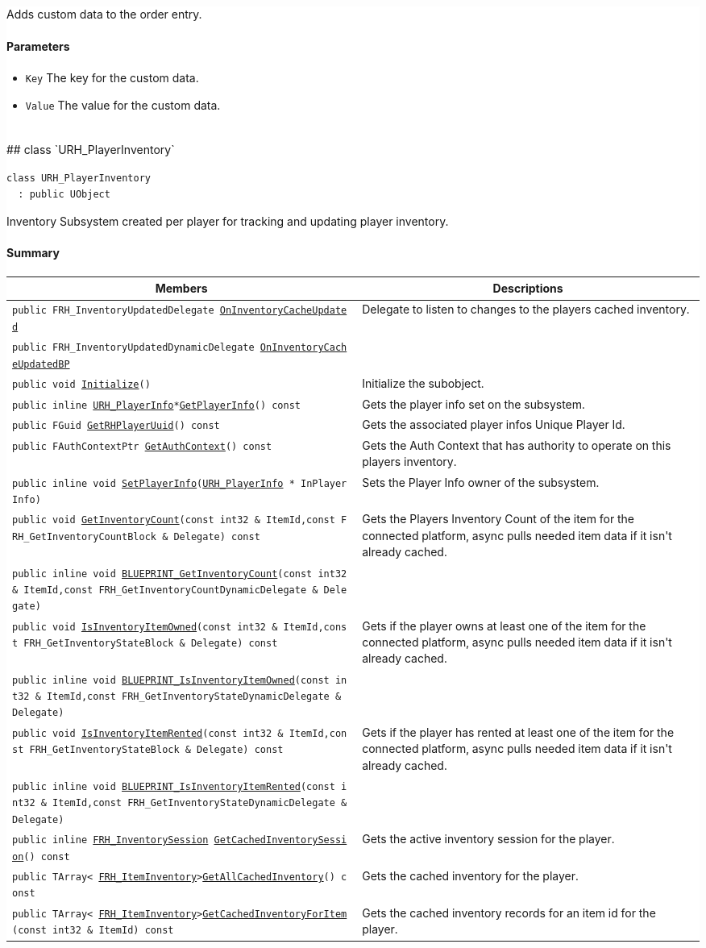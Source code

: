 Adds custom data to the order entry.

#### Parameters
* `Key` The key for the custom data. 

* `Value` The value for the custom data.

<br>
## class `URH_PlayerInventory` <a id="classURH__PlayerInventory"></a>

```
class URH_PlayerInventory
  : public UObject
```

Inventory Subsystem created per player for tracking and updating player inventory.

#### Summary

 Members                        | Descriptions                                
--------------------------------|---------------------------------------------
`public FRH_InventoryUpdatedDelegate `[`OnInventoryCacheUpdated`](#classURH__PlayerInventory_1aec143589873017eac01355a01c5ad0f5) | Delegate to listen to changes to the players cached inventory.
`public FRH_InventoryUpdatedDynamicDelegate `[`OnInventoryCacheUpdatedBP`](#classURH__PlayerInventory_1ad1b9f15dd0f855b0997e5e8f97e213fc) | 
`public void `[`Initialize`](#classURH__PlayerInventory_1a984d6ea76fd13361e4ee7fb04c03964f)`()` | Initialize the subobject.
`public inline `[`URH_PlayerInfo`](PlayerInfo.md#classURH__PlayerInfo)` * `[`GetPlayerInfo`](#classURH__PlayerInventory_1ae13c7ba7f568d94f382cadac250c0655)`() const` | Gets the player info set on the subsystem.
`public FGuid `[`GetRHPlayerUuid`](#classURH__PlayerInventory_1a6221e2b60badb614cfca6e21e2faa4a4)`() const` | Gets the associated player infos Unique Player Id.
`public FAuthContextPtr `[`GetAuthContext`](#classURH__PlayerInventory_1a3a84905032703b5b266900783db7e9b0)`() const` | Gets the Auth Context that has authority to operate on this players inventory.
`public inline void `[`SetPlayerInfo`](#classURH__PlayerInventory_1a76b4f19b926a83f287c3515acd8b9150)`(`[`URH_PlayerInfo`](PlayerInfo.md#classURH__PlayerInfo)` * InPlayerInfo)` | Sets the Player Info owner of the subsystem.
`public void `[`GetInventoryCount`](#classURH__PlayerInventory_1addb1cf44dbc4684f4bef23c51a012bb5)`(const int32 & ItemId,const FRH_GetInventoryCountBlock & Delegate) const` | Gets the Players Inventory Count of the item for the connected platform, async pulls needed item data if it isn't already cached.
`public inline void `[`BLUEPRINT_GetInventoryCount`](#classURH__PlayerInventory_1a254fc6a64aed8728a0dcf9c01ca2296d)`(const int32 & ItemId,const FRH_GetInventoryCountDynamicDelegate & Delegate)` | 
`public void `[`IsInventoryItemOwned`](#classURH__PlayerInventory_1ab6843d485cb715c42e3c84dbf542c179)`(const int32 & ItemId,const FRH_GetInventoryStateBlock & Delegate) const` | Gets if the player owns at least one of the item for the connected platform, async pulls needed item data if it isn't already cached.
`public inline void `[`BLUEPRINT_IsInventoryItemOwned`](#classURH__PlayerInventory_1afa90ae8b66a60239929ef05d5337cafe)`(const int32 & ItemId,const FRH_GetInventoryStateDynamicDelegate & Delegate)` | 
`public void `[`IsInventoryItemRented`](#classURH__PlayerInventory_1a82cfc3b4a12f0d7ce7774ff6100a4245)`(const int32 & ItemId,const FRH_GetInventoryStateBlock & Delegate) const` | Gets if the player has rented at least one of the item for the connected platform, async pulls needed item data if it isn't already cached.
`public inline void `[`BLUEPRINT_IsInventoryItemRented`](#classURH__PlayerInventory_1ab36d5d81ad11652bf2b8c2a334f56926)`(const int32 & ItemId,const FRH_GetInventoryStateDynamicDelegate & Delegate)` | 
`public inline `[`FRH_InventorySession`](Inventory.md#structFRH__InventorySession)` `[`GetCachedInventorySession`](#classURH__PlayerInventory_1a8c4674c6b94f959c4dca36927eb4481e)`() const` | Gets the active inventory session for the player.
`public TArray< `[`FRH_ItemInventory`](Inventory.md#structFRH__ItemInventory)` > `[`GetAllCachedInventory`](#classURH__PlayerInventory_1aa9a20795832818701d0cf3d8fb130b16)`() const` | Gets the cached inventory for the player.
`public TArray< `[`FRH_ItemInventory`](Inventory.md#structFRH__ItemInventory)` > `[`GetCachedInventoryForItem`](#classURH__PlayerInventory_1ae1b7251813fb4ae6589ccfd36c22386a)`(const int32 & ItemId) const` | Gets the cached inventory records for an item id for the player.